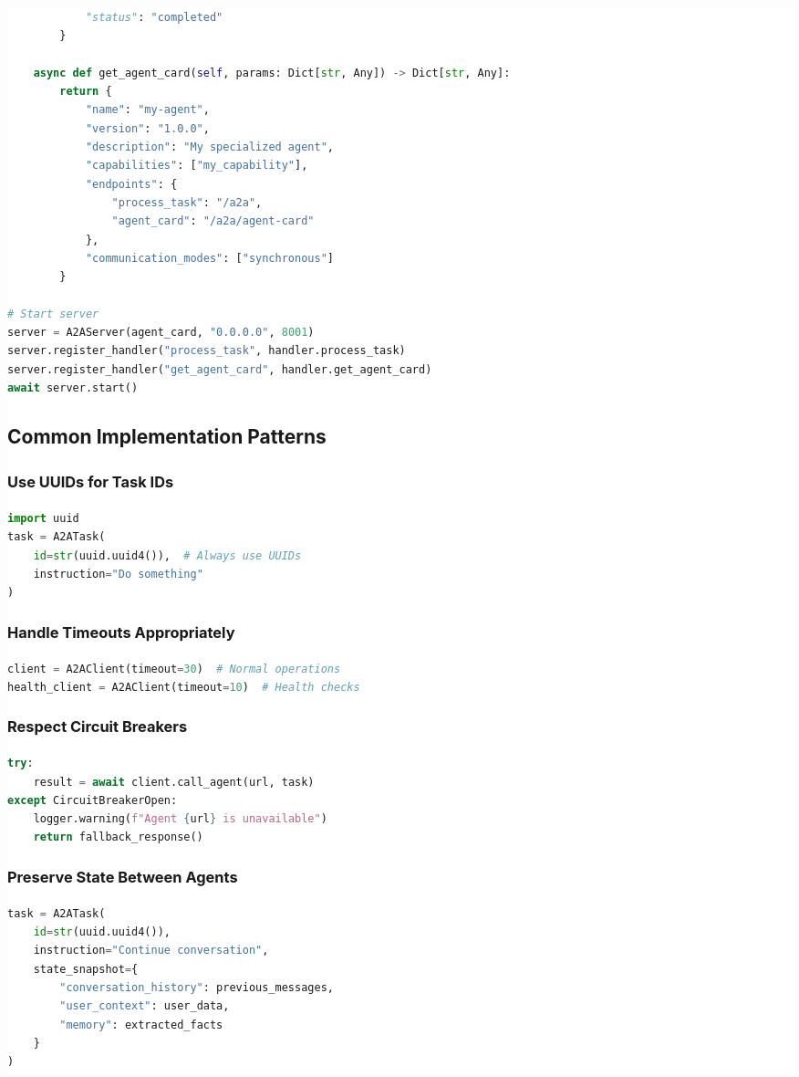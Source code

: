 ```python
            "status": "completed"
        }
    
    async def get_agent_card(self, params: Dict[str, Any]) -> Dict[str, Any]:
        return {
            "name": "my-agent",
            "version": "1.0.0",
            "description": "My specialized agent",
            "capabilities": ["my_capability"],
            "endpoints": {
                "process_task": "/a2a",
                "agent_card": "/a2a/agent-card"
            },
            "communication_modes": ["synchronous"]
        }

# Start server
server = A2AServer(agent_card, "0.0.0.0", 8001)
server.register_handler("process_task", handler.process_task)
server.register_handler("get_agent_card", handler.get_agent_card)
await server.start()
```

## Common Implementation Patterns

### Use UUIDs for Task IDs
```python
import uuid
task = A2ATask(
    id=str(uuid.uuid4()),  # Always use UUIDs
    instruction="Do something"
)
```

### Handle Timeouts Appropriately
```python
client = A2AClient(timeout=30)  # Normal operations
health_client = A2AClient(timeout=10)  # Health checks
```

### Respect Circuit Breakers
```python
try:
    result = await client.call_agent(url, task)
except CircuitBreakerOpen:
    logger.warning(f"Agent {url} is unavailable")
    return fallback_response()
```

### Preserve State Between Agents
```python
task = A2ATask(
    id=str(uuid.uuid4()),
    instruction="Continue conversation",
    state_snapshot={
        "conversation_history": previous_messages,
        "user_context": user_data,
        "memory": extracted_facts
    }
)
```
